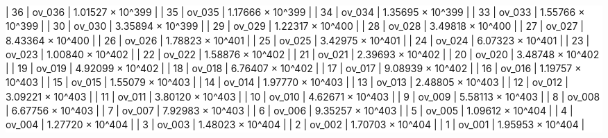 | 36 | ov_036 | 1.01527 × 10^399 |
| 35 | ov_035 | 1.17666 × 10^399 |
| 34 | ov_034 | 1.35695 × 10^399 |
| 33 | ov_033 | 1.55766 × 10^399 |
| 30 | ov_030 | 3.35894 × 10^399 |
| 29 | ov_029 | 1.22317 × 10^400 |
| 28 | ov_028 | 3.49818 × 10^400 |
| 27 | ov_027 | 8.43364 × 10^400 |
| 26 | ov_026 | 1.78823 × 10^401 |
| 25 | ov_025 | 3.42975 × 10^401 |
| 24 | ov_024 | 6.07323 × 10^401 |
| 23 | ov_023 | 1.00840 × 10^402 |
| 22 | ov_022 | 1.58876 × 10^402 |
| 21 | ov_021 | 2.39693 × 10^402 |
| 20 | ov_020 | 3.48748 × 10^402 |
| 19 | ov_019 | 4.92099 × 10^402 |
| 18 | ov_018 | 6.76407 × 10^402 |
| 17 | ov_017 | 9.08939 × 10^402 |
| 16 | ov_016 | 1.19757 × 10^403 |
| 15 | ov_015 | 1.55079 × 10^403 |
| 14 | ov_014 | 1.97770 × 10^403 |
| 13 | ov_013 | 2.48805 × 10^403 |
| 12 | ov_012 | 3.09221 × 10^403 |
| 11 | ov_011 | 3.80120 × 10^403 |
| 10 | ov_010 | 4.62671 × 10^403 |
| 9 | ov_009 | 5.58113 × 10^403 |
| 8 | ov_008 | 6.67756 × 10^403 |
| 7 | ov_007 | 7.92983 × 10^403 |
| 6 | ov_006 | 9.35257 × 10^403 |
| 5 | ov_005 | 1.09612 × 10^404 |
| 4 | ov_004 | 1.27720 × 10^404 |
| 3 | ov_003 | 1.48023 × 10^404 |
| 2 | ov_002 | 1.70703 × 10^404 |
| 1 | ov_001 | 1.95953 × 10^404 |

